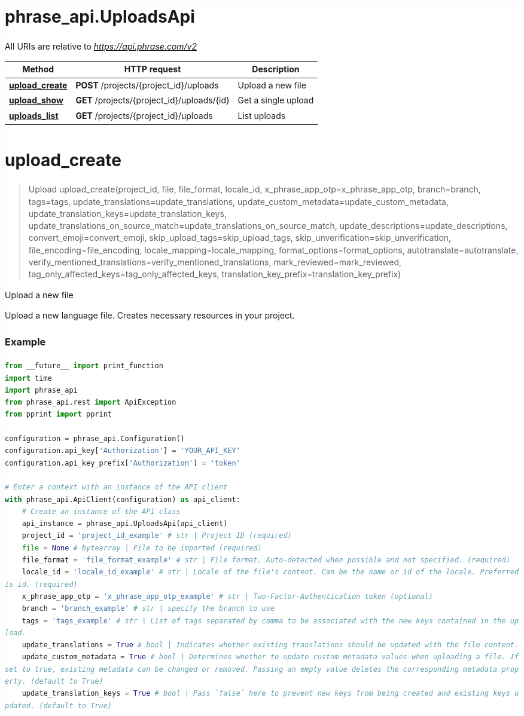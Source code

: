 # phrase_api.UploadsApi

All URIs are relative to *https://api.phrase.com/v2*

Method | HTTP request | Description
------------- | ------------- | -------------
[**upload_create**](UploadsApi.md#upload_create) | **POST** /projects/{project_id}/uploads | Upload a new file
[**upload_show**](UploadsApi.md#upload_show) | **GET** /projects/{project_id}/uploads/{id} | Get a single upload
[**uploads_list**](UploadsApi.md#uploads_list) | **GET** /projects/{project_id}/uploads | List uploads


# **upload_create**
> Upload upload_create(project_id, file, file_format, locale_id, x_phrase_app_otp=x_phrase_app_otp, branch=branch, tags=tags, update_translations=update_translations, update_custom_metadata=update_custom_metadata, update_translation_keys=update_translation_keys, update_translations_on_source_match=update_translations_on_source_match, update_descriptions=update_descriptions, convert_emoji=convert_emoji, skip_upload_tags=skip_upload_tags, skip_unverification=skip_unverification, file_encoding=file_encoding, locale_mapping=locale_mapping, format_options=format_options, autotranslate=autotranslate, verify_mentioned_translations=verify_mentioned_translations, mark_reviewed=mark_reviewed, tag_only_affected_keys=tag_only_affected_keys, translation_key_prefix=translation_key_prefix)

Upload a new file

Upload a new language file. Creates necessary resources in your project.

### Example

```python
from __future__ import print_function
import time
import phrase_api
from phrase_api.rest import ApiException
from pprint import pprint

configuration = phrase_api.Configuration()
configuration.api_key['Authorization'] = 'YOUR_API_KEY'
configuration.api_key_prefix['Authorization'] = 'token'

# Enter a context with an instance of the API client
with phrase_api.ApiClient(configuration) as api_client:
    # Create an instance of the API class
    api_instance = phrase_api.UploadsApi(api_client)
    project_id = 'project_id_example' # str | Project ID (required)
    file = None # bytearray | File to be imported (required)
    file_format = 'file_format_example' # str | File format. Auto-detected when possible and not specified. (required)
    locale_id = 'locale_id_example' # str | Locale of the file's content. Can be the name or id of the locale. Preferred is id. (required)
    x_phrase_app_otp = 'x_phrase_app_otp_example' # str | Two-Factor-Authentication token (optional)
    branch = 'branch_example' # str | specify the branch to use
    tags = 'tags_example' # str | List of tags separated by comma to be associated with the new keys contained in the upload.
    update_translations = True # bool | Indicates whether existing translations should be updated with the file content.
    update_custom_metadata = True # bool | Determines whether to update custom metadata values when uploading a file. If set to true, existing metadata can be changed or removed. Passing an empty value deletes the corresponding metadata property. (default to True)
    update_translation_keys = True # bool | Pass `false` here to prevent new keys from being created and existing keys updated. (default to True)
```